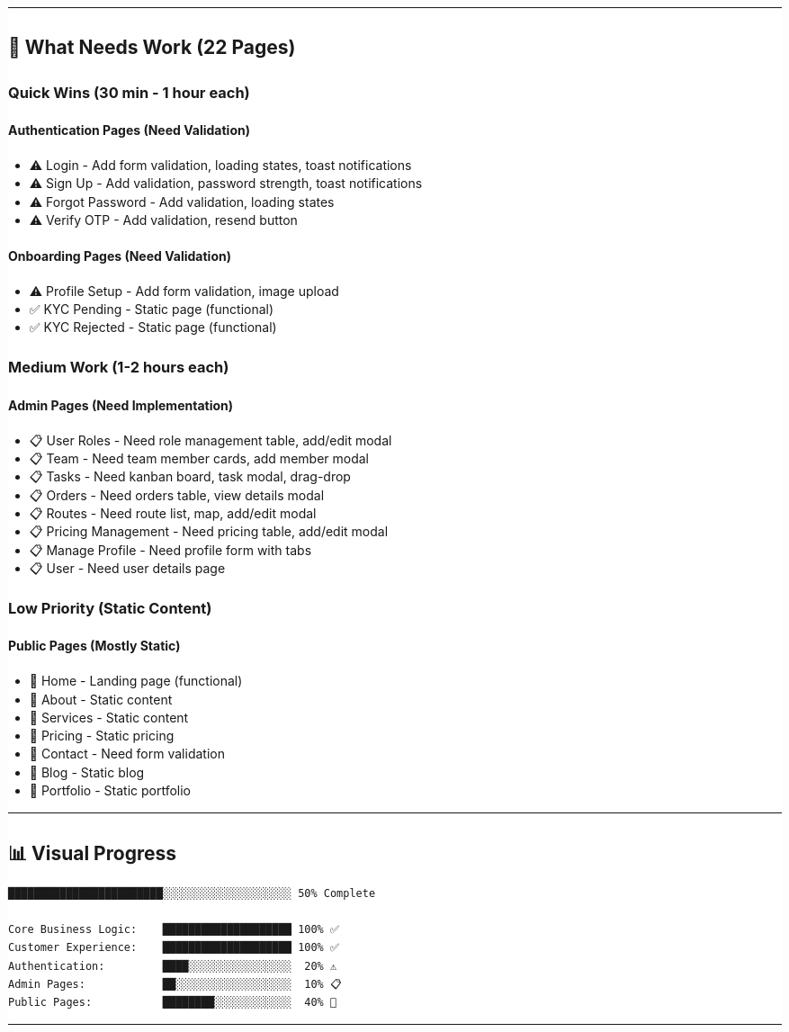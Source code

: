 
---

## 🔧 What Needs Work (22 Pages)

### Quick Wins (30 min - 1 hour each)

#### Authentication Pages (Need Validation)
- ⚠️ Login - Add form validation, loading states, toast notifications
- ⚠️ Sign Up - Add validation, password strength, toast notifications
- ⚠️ Forgot Password - Add validation, loading states
- ⚠️ Verify OTP - Add validation, resend button

#### Onboarding Pages (Need Validation)
- ⚠️ Profile Setup - Add form validation, image upload
- ✅ KYC Pending - Static page (functional)
- ✅ KYC Rejected - Static page (functional)

### Medium Work (1-2 hours each)

#### Admin Pages (Need Implementation)
- 📋 User Roles - Need role management table, add/edit modal
- 📋 Team - Need team member cards, add member modal
- 📋 Tasks - Need kanban board, task modal, drag-drop
- 📋 Orders - Need orders table, view details modal
- 📋 Routes - Need route list, map, add/edit modal
- 📋 Pricing Management - Need pricing table, add/edit modal
- 📋 Manage Profile - Need profile form with tabs
- 📋 User - Need user details page

### Low Priority (Static Content)

#### Public Pages (Mostly Static)
- 📄 Home - Landing page (functional)
- 📄 About - Static content
- 📄 Services - Static content
- 📄 Pricing - Static pricing
- 📄 Contact - Need form validation
- 📄 Blog - Static blog
- 📄 Portfolio - Static portfolio

---

## 📊 Visual Progress

```
████████████████████████░░░░░░░░░░░░░░░░░░░░ 50% Complete

Core Business Logic:    ████████████████████ 100% ✅
Customer Experience:    ████████████████████ 100% ✅
Authentication:         ████░░░░░░░░░░░░░░░░  20% ⚠️
Admin Pages:            ██░░░░░░░░░░░░░░░░░░  10% 📋
Public Pages:           ████████░░░░░░░░░░░░  40% 📄
```

---